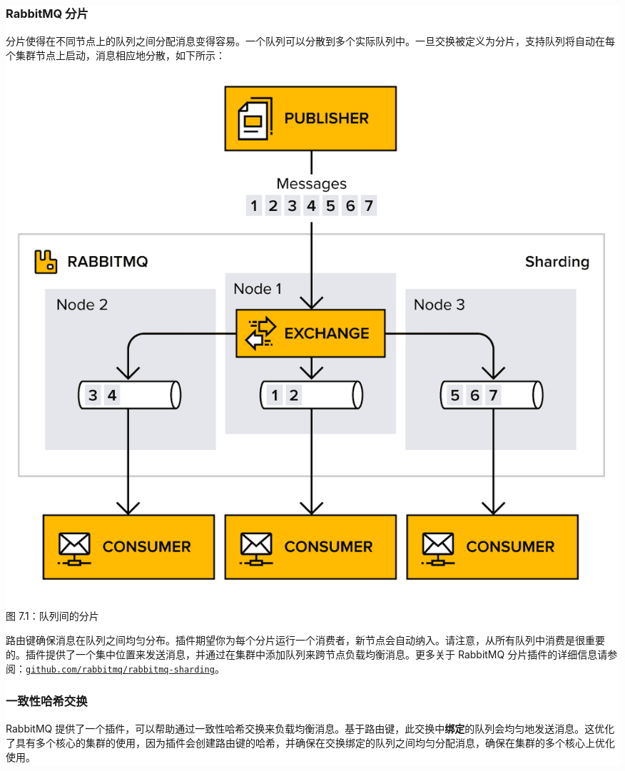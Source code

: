### RabbitMQ 分片

分片使得在不同节点上的队列之间分配消息变得容易。一个队列可以分散到多个实际队列中。一旦交换被定义为分片，支持队列将自动在每个集群节点上启动，消息相应地分散，如下所示：

![图片](img/284071c3-7926-4dae-8b99-dca7de34ec89.png)

图 7.1：队列间的分片

路由键确保消息在队列之间均匀分布。插件期望你为每个分片运行一个消费者，新节点会自动纳入。请注意，从所有队列中消费是很重要的。插件提供了一个集中位置来发送消息，并通过在集群中添加队列来跨节点负载均衡消息。更多关于 RabbitMQ 分片插件的详细信息请参阅：[`github.com/rabbitmq/rabbitmq-sharding`](https://github.com/rabbitmq/rabbitmq-sharding)。

### 一致性哈希交换

RabbitMQ 提供了一个插件，可以帮助通过一致性哈希交换来负载均衡消息。基于路由键，此交换中**绑定**的队列会均匀地发送消息。这优化了具有多个核心的集群的使用，因为插件会创建路由键的哈希，并确保在交换绑定的队列之间均匀分配消息，确保在集群的多个核心上优化使用。
